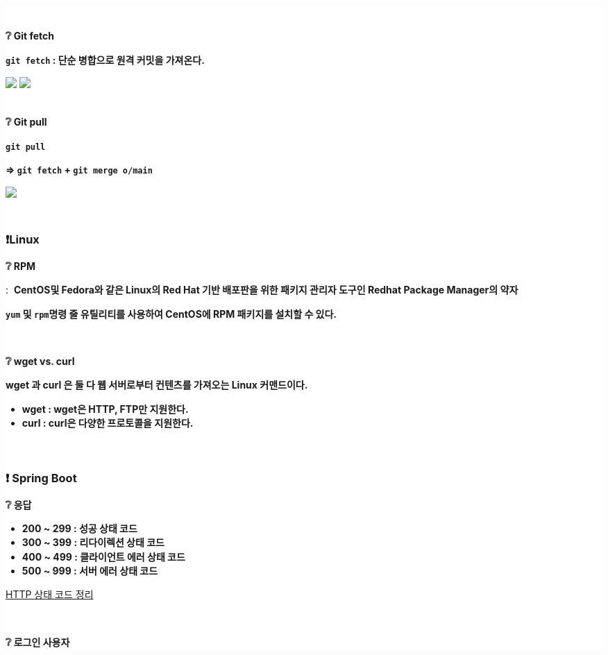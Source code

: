 <br>

**❔ Git fetch**

**`git fetch` : 단순 병합으로 원격 커밋을 가져온다.**

<span>
<img src="https://user-images.githubusercontent.com/73464584/186912936-8393de89-7c2b-4094-afce-532e0dc17247.png" width = "350px">
<img src="https://user-images.githubusercontent.com/73464584/186913111-fab8fafb-b497-4f2e-bb52-da78e65b0127.png" width = "350px">
</span>

<br>

<br>

**❔ Git pull**

**`git pull`**

**⇒ `git fetch` + `git merge o/main`**

<img src="https://user-images.githubusercontent.com/73464584/186913341-80f9f71a-55c4-4c14-9bed-9597393eb4e4.png"  width = "700px">

<br>

<br>

### ❗Linux

**❔ RPM**

:  **CentOS및 Fedora와 같은 Linux의 Red Hat 기반 배포판을 위한 패키지 관리자 도구인 Redhat Package Manager의 약자**

**`yum` 및 `rpm`명령 줄 유틸리티를 사용하여 CentOS에 RPM 패키지를 설치할 수 있다.**

<br>

**❔ wget vs. curl**

**wget 과 curl 은 둘 다 웹 서버로부터 컨텐츠를 가져오는 Linux 커맨드이다.**

- **wget : wget은 HTTP, FTP만 지원한다.**
- **curl :  curl은 다양한 프로토콜을 지원한다.**

<br>

### ❗ Spring Boot

**❔ 응답**

- **200 ~ 299 : 성공 상태 코드**
- **300 ~ 399 : 리다이렉션 상태 코드**
- **400 ~ 499 : 클라이언트 에러 상태 코드**
- **500 ~ 999 : 서버 에러 상태 코드**

[HTTP 상태 코드 정리](https://www.whatap.io/ko/blog/40/)

<br>

**❔ 로그인 사용자**
